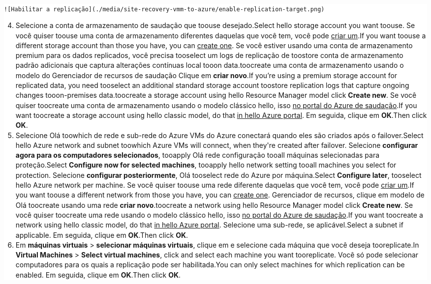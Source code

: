     ![Habilitar a replicação](./media/site-recovery-vmm-to-azure/enable-replication-target.png)
4. <span data-ttu-id="6c8de-355">Selecione a conta de armazenamento de saudação que toouse desejado.</span><span class="sxs-lookup"><span data-stu-id="6c8de-355">Select hello storage account you want toouse.</span></span> <span data-ttu-id="6c8de-356">Se você quiser toouse uma conta de armazenamento diferentes daquelas que você tem, você pode [criar um](#set-up-an-azure-storage-account).</span><span class="sxs-lookup"><span data-stu-id="6c8de-356">If you want toouse a different storage account than those you have, you can [create one](#set-up-an-azure-storage-account).</span></span> <span data-ttu-id="6c8de-357">Se você estiver usando uma conta de armazenamento premium para os dados replicados, você precisa tooselect um logs de replicação de toostore conta de armazenamento padrão adicionais que captura alterações contínuas local tooon data.toocreate uma conta de armazenamento usando o modelo do Gerenciador de recursos de saudação Clique em **criar novo**.</span><span class="sxs-lookup"><span data-stu-id="6c8de-357">If you’re using a premium storage account for replicated data, you need tooselect  an additional standard storage account toostore replication logs that capture ongoing changes tooon-premises data.toocreate a storage account using hello Resource Manager model click **Create new**.</span></span> <span data-ttu-id="6c8de-358">Se você quiser toocreate uma conta de armazenamento usando o modelo clássico hello, isso [no portal do Azure de saudação](../storage/common/storage-create-storage-account.md).</span><span class="sxs-lookup"><span data-stu-id="6c8de-358">If you want toocreate a storage account using hello classic model, do that [in hello Azure portal](../storage/common/storage-create-storage-account.md).</span></span> <span data-ttu-id="6c8de-359">Em seguida, clique em **OK**.</span><span class="sxs-lookup"><span data-stu-id="6c8de-359">Then click **OK**.</span></span>
5. <span data-ttu-id="6c8de-360">Selecione Olá toowhich de rede e sub-rede do Azure VMs do Azure conectará quando eles são criados após o failover.</span><span class="sxs-lookup"><span data-stu-id="6c8de-360">Select hello Azure network and subnet toowhich Azure VMs will connect, when they're created after failover.</span></span> <span data-ttu-id="6c8de-361">Selecione **configurar agora para os computadores selecionados**, tooapply Olá rede configuração tooall máquinas selecionadas para proteção.</span><span class="sxs-lookup"><span data-stu-id="6c8de-361">Select **Configure now for selected machines**, tooapply hello network setting tooall machines you select for protection.</span></span> <span data-ttu-id="6c8de-362">Selecione **configurar posteriormente**, Olá tooselect rede do Azure por máquina.</span><span class="sxs-lookup"><span data-stu-id="6c8de-362">Select **Configure later**, tooselect hello Azure network per machine.</span></span> <span data-ttu-id="6c8de-363">Se você quiser toouse uma rede diferente daquelas que você tem, você pode [criar um](#set-up-an-azure-network).</span><span class="sxs-lookup"><span data-stu-id="6c8de-363">If you want toouse a different network from those you have, you can [create one](#set-up-an-azure-network).</span></span> <span data-ttu-id="6c8de-364">Gerenciador de recursos, clique em modelo de Olá toocreate usando uma rede **criar novo**.</span><span class="sxs-lookup"><span data-stu-id="6c8de-364">toocreate a network using hello Resource Manager model click **Create new**.</span></span> <span data-ttu-id="6c8de-365">Se você quiser toocreate uma rede usando o modelo clássico hello, isso [no portal do Azure de saudação](../virtual-network/virtual-networks-create-vnet-classic-pportal.md).</span><span class="sxs-lookup"><span data-stu-id="6c8de-365">If you want toocreate a network using hello classic model, do that [in hello Azure portal](../virtual-network/virtual-networks-create-vnet-classic-pportal.md).</span></span> <span data-ttu-id="6c8de-366">Selecione uma sub-rede, se aplicável.</span><span class="sxs-lookup"><span data-stu-id="6c8de-366">Select a subnet if applicable.</span></span> <span data-ttu-id="6c8de-367">Em seguida, clique em **OK**.</span><span class="sxs-lookup"><span data-stu-id="6c8de-367">Then click **OK**.</span></span>
6. <span data-ttu-id="6c8de-368">Em **máquinas virtuais** > **selecionar máquinas virtuais**, clique em e selecione cada máquina que você deseja tooreplicate.</span><span class="sxs-lookup"><span data-stu-id="6c8de-368">In **Virtual Machines** > **Select virtual machines**, click and select each machine you want tooreplicate.</span></span> <span data-ttu-id="6c8de-369">Você só pode selecionar computadores para os quais a replicação pode ser habilitada.</span><span class="sxs-lookup"><span data-stu-id="6c8de-369">You can only select machines for which replication can be enabled.</span></span> <span data-ttu-id="6c8de-370">Em seguida, clique em **OK**.</span><span class="sxs-lookup"><span data-stu-id="6c8de-370">Then click **OK**.</span></span>
